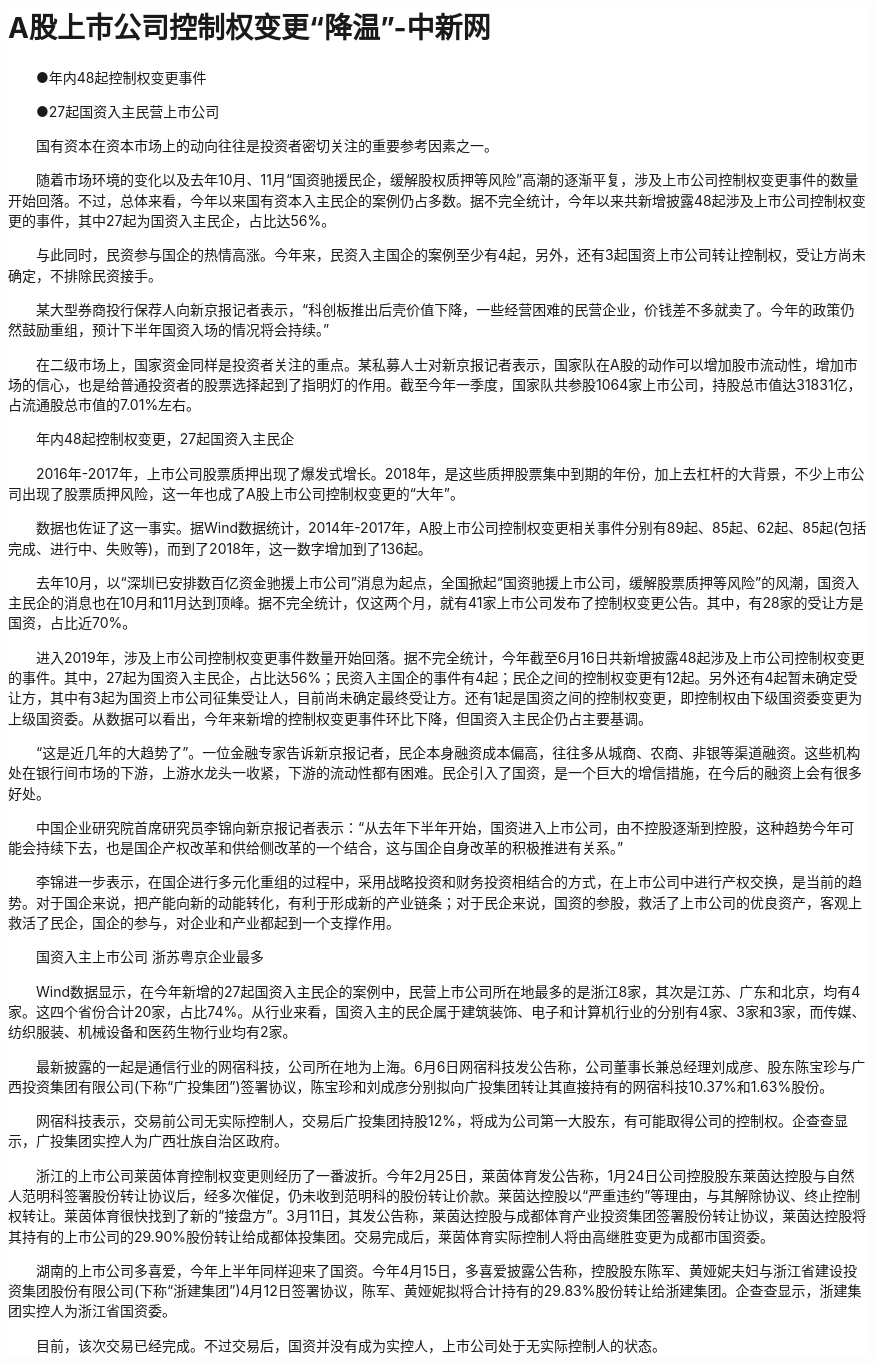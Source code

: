 # A股上市公司控制权变更“降温”-中新网

　　●年内48起控制权变更事件

　　●27起国资入主民营上市公司

　　国有资本在资本市场上的动向往往是投资者密切关注的重要参考因素之一。

　　随着市场环境的变化以及去年10月、11月“国资驰援民企，缓解股权质押等风险”高潮的逐渐平复，涉及上市公司控制权变更事件的数量开始回落。不过，总体来看，今年以来国有资本入主民企的案例仍占多数。据不完全统计，今年以来共新增披露48起涉及上市公司控制权变更的事件，其中27起为国资入主民企，占比达56%。

　　与此同时，民资参与国企的热情高涨。今年来，民资入主国企的案例至少有4起，另外，还有3起国资上市公司转让控制权，受让方尚未确定，不排除民资接手。

　　某大型券商投行保荐人向新京报记者表示，“科创板推出后壳价值下降，一些经营困难的民营企业，价钱差不多就卖了。今年的政策仍然鼓励重组，预计下半年国资入场的情况将会持续。”

　　在二级市场上，国家资金同样是投资者关注的重点。某私募人士对新京报记者表示，国家队在A股的动作可以增加股市流动性，增加市场的信心，也是给普通投资者的股票选择起到了指明灯的作用。截至今年一季度，国家队共参股1064家上市公司，持股总市值达31831亿，占流通股总市值的7.01%左右。

　　年内48起控制权变更，27起国资入主民企

　　2016年-2017年，上市公司股票质押出现了爆发式增长。2018年，是这些质押股票集中到期的年份，加上去杠杆的大背景，不少上市公司出现了股票质押风险，这一年也成了A股上市公司控制权变更的“大年”。

　　数据也佐证了这一事实。据Wind数据统计，2014年-2017年，A股上市公司控制权变更相关事件分别有89起、85起、62起、85起(包括完成、进行中、失败等)，而到了2018年，这一数字增加到了136起。

　　去年10月，以“深圳已安排数百亿资金驰援上市公司”消息为起点，全国掀起“国资驰援上市公司，缓解股票质押等风险”的风潮，国资入主民企的消息也在10月和11月达到顶峰。据不完全统计，仅这两个月，就有41家上市公司发布了控制权变更公告。其中，有28家的受让方是国资，占比近70%。

　　进入2019年，涉及上市公司控制权变更事件数量开始回落。据不完全统计，今年截至6月16日共新增披露48起涉及上市公司控制权变更的事件。其中，27起为国资入主民企，占比达56%；民资入主国企的事件有4起；民企之间的控制权变更有12起。另外还有4起暂未确定受让方，其中有3起为国资上市公司征集受让人，目前尚未确定最终受让方。还有1起是国资之间的控制权变更，即控制权由下级国资委变更为上级国资委。从数据可以看出，今年来新增的控制权变更事件环比下降，但国资入主民企仍占主要基调。

　　“这是近几年的大趋势了”。一位金融专家告诉新京报记者，民企本身融资成本偏高，往往多从城商、农商、非银等渠道融资。这些机构处在银行间市场的下游，上游水龙头一收紧，下游的流动性都有困难。民企引入了国资，是一个巨大的增信措施，在今后的融资上会有很多好处。

　　中国企业研究院首席研究员李锦向新京报记者表示：“从去年下半年开始，国资进入上市公司，由不控股逐渐到控股，这种趋势今年可能会持续下去，也是国企产权改革和供给侧改革的一个结合，这与国企自身改革的积极推进有关系。”

　　李锦进一步表示，在国企进行多元化重组的过程中，采用战略投资和财务投资相结合的方式，在上市公司中进行产权交换，是当前的趋势。对于国企来说，把产能向新的动能转化，有利于形成新的产业链条；对于民企来说，国资的参股，救活了上市公司的优良资产，客观上救活了民企，国企的参与，对企业和产业都起到一个支撑作用。

　　国资入主上市公司 浙苏粤京企业最多

　　Wind数据显示，在今年新增的27起国资入主民企的案例中，民营上市公司所在地最多的是浙江8家，其次是江苏、广东和北京，均有4家。这四个省份合计20家，占比74%。从行业来看，国资入主的民企属于建筑装饰、电子和计算机行业的分别有4家、3家和3家，而传媒、纺织服装、机械设备和医药生物行业均有2家。

　　最新披露的一起是通信行业的网宿科技，公司所在地为上海。6月6日网宿科技发公告称，公司董事长兼总经理刘成彦、股东陈宝珍与广西投资集团有限公司(下称“广投集团”)签署协议，陈宝珍和刘成彦分别拟向广投集团转让其直接持有的网宿科技10.37%和1.63%股份。

　　网宿科技表示，交易前公司无实际控制人，交易后广投集团持股12%，将成为公司第一大股东，有可能取得公司的控制权。企查查显示，广投集团实控人为广西壮族自治区政府。

　　浙江的上市公司莱茵体育控制权变更则经历了一番波折。今年2月25日，莱茵体育发公告称，1月24日公司控股股东莱茵达控股与自然人范明科签署股份转让协议后，经多次催促，仍未收到范明科的股份转让价款。莱茵达控股以“严重违约”等理由，与其解除协议、终止控制权转让。莱茵体育很快找到了新的“接盘方”。3月11日，其发公告称，莱茵达控股与成都体育产业投资集团签署股份转让协议，莱茵达控股将其持有的上市公司的29.90%股份转让给成都体投集团。交易完成后，莱茵体育实际控制人将由高继胜变更为成都市国资委。

　　湖南的上市公司多喜爱，今年上半年同样迎来了国资。今年4月15日，多喜爱披露公告称，控股股东陈军、黄娅妮夫妇与浙江省建设投资集团股份有限公司(下称“浙建集团”)4月12日签署协议，陈军、黄娅妮拟将合计持有的29.83%股份转让给浙建集团。企查查显示，浙建集团实控人为浙江省国资委。

　　目前，该次交易已经完成。不过交易后，国资并没有成为实控人，上市公司处于无实际控制人的状态。
